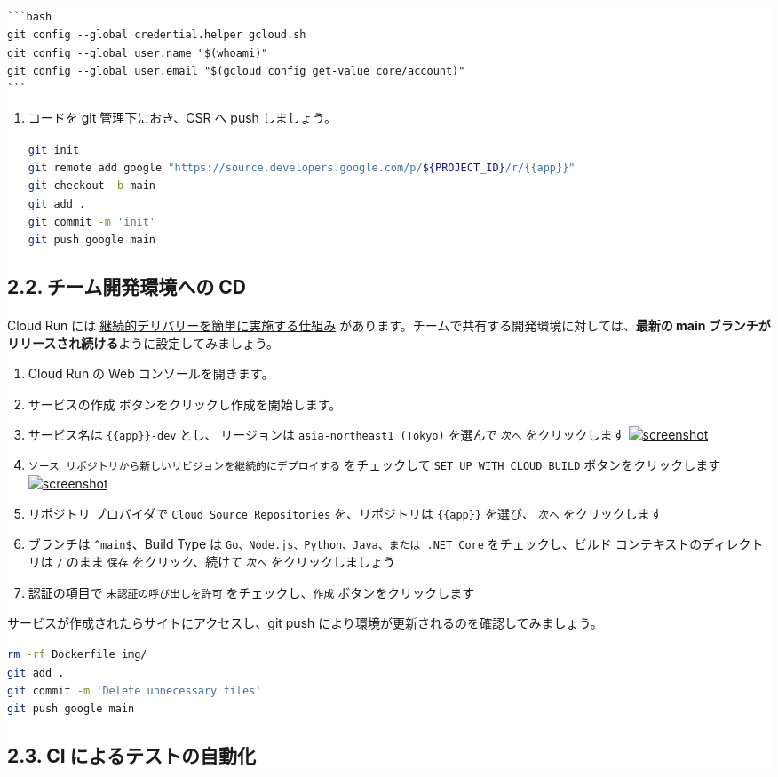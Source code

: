     ```bash
    git config --global credential.helper gcloud.sh
    git config --global user.name "$(whoami)"
    git config --global user.email "$(gcloud config get-value core/account)"
    ```

1.  コードを git 管理下におき、CSR へ push しましょう。

    ```bash
    git init
    git remote add google "https://source.developers.google.com/p/${PROJECT_ID}/r/{{app}}"
    git checkout -b main
    git add .
    git commit -m 'init'
    git push google main
    ```

## 2.2. チーム開発環境への CD

Cloud Run には [継続的デリバリーを簡単に実施する仕組み](https://cloud.google.com/blog/ja/products/application-development/cloud-run-integrates-with-continuous-deployment) があります。チームで共有する開発環境に対しては、**最新の main ブランチがリリースされ続ける**ように設定してみましょう。

1.  Cloud Run の Web コンソールを開きます。
    <walkthrough-menu-navigation sectionId="CLOUD_RUN_SECTION"></walkthrough-menu-navigation>
1.  <walkthrough-spotlight-pointer spotlightId="run-create-service">サービスの作成
    </walkthrough-spotlight-pointer> ボタンをクリックし作成を開始します。

1.  サービス名は `{{app}}-dev` とし、
    リージョンは `asia-northeast1 (Tokyo)` を選んで `次へ` をクリックします
    [![screenshot](https://raw.githubusercontent.com/{{github}}/images/link_image.png)](https://raw.githubusercontent.com/{{github}}/images/create_a_cloud_run_service.png)
1.  `ソース リポジトリから新しいリビジョンを継続的にデプロイする` をチェックして
    `SET UP WITH CLOUD BUILD` ボタンをクリックします
    [![screenshot](https://raw.githubusercontent.com/{{github}}/images/link_image.png)](https://raw.githubusercontent.com/{{github}}/images/configure_the_first_revision_of_the_service.png)

1.  リポジトリ プロバイダで `Cloud Source Repositories` を、リポジトリは `{{app}}` を選び、
    `次へ` をクリックします

1.  ブランチは `^main$`、Build Type は `Go、Node.js、Python、Java、または .NET Core`
    をチェックし、ビルド コンテキストのディレクトリは `/` のまま
    `保存` をクリック、続けて `次へ` をクリックしましょう

1.  認証の項目で `未認証の呼び出しを許可` をチェックし、`作成` ボタンをクリックします

サービスが作成されたらサイトにアクセスし、git push により環境が更新されるのを確認してみましょう。

```bash
rm -rf Dockerfile img/
git add .
git commit -m 'Delete unnecessary files'
git push google main
```

## 2.3. CI によるテストの自動化
